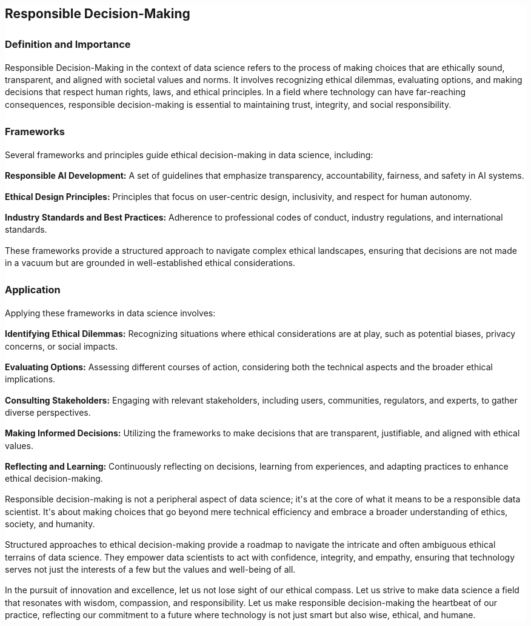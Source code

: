 ## Responsible Decision-Making

### Definition and Importance

Responsible Decision-Making in the context of data science refers to the process of making choices that are ethically sound, transparent, and aligned with societal values and norms. It involves recognizing ethical dilemmas, evaluating options, and making decisions that respect human rights, laws, and ethical principles. In a field where technology can have far-reaching consequences, responsible decision-making is essential to maintaining trust, integrity, and social responsibility.

### Frameworks

Several frameworks and principles guide ethical decision-making in data science, including:

**Responsible AI Development:** A set of guidelines that emphasize transparency, accountability, fairness, and safety in AI systems.

**Ethical Design Principles:** Principles that focus on user-centric design, inclusivity, and respect for human autonomy.

**Industry Standards and Best Practices:** Adherence to professional codes of conduct, industry regulations, and international standards.

These frameworks provide a structured approach to navigate complex ethical landscapes, ensuring that decisions are not made in a vacuum but are grounded in well-established ethical considerations.

### Application

Applying these frameworks in data science involves:

**Identifying Ethical Dilemmas:** Recognizing situations where ethical considerations are at play, such as potential biases, privacy concerns, or social impacts.

**Evaluating Options:** Assessing different courses of action, considering both the technical aspects and the broader ethical implications.

**Consulting Stakeholders:** Engaging with relevant stakeholders, including users, communities, regulators, and experts, to gather diverse perspectives.

**Making Informed Decisions:** Utilizing the frameworks to make decisions that are transparent, justifiable, and aligned with ethical values.

**Reflecting and Learning:** Continuously reflecting on decisions, learning from experiences, and adapting practices to enhance ethical decision-making.

Responsible decision-making is not a peripheral aspect of data science; it's at the core of what it means to be a responsible data scientist. It's about making choices that go beyond mere technical efficiency and embrace a broader understanding of ethics, society, and humanity.

Structured approaches to ethical decision-making provide a roadmap to navigate the intricate and often ambiguous ethical terrains of data science. They empower data scientists to act with confidence, integrity, and empathy, ensuring that technology serves not just the interests of a few but the values and well-being of all.

In the pursuit of innovation and excellence, let us not lose sight of our ethical compass. Let us strive to make data science a field that resonates with wisdom, compassion, and responsibility. Let us make responsible decision-making the heartbeat of our practice, reflecting our commitment to a future where technology is not just smart but also wise, ethical, and humane.
